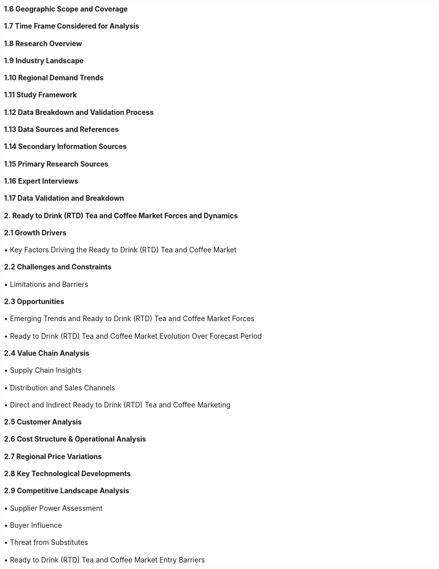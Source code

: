 <strong>1.6 Geographic Scope and Coverage</strong>

<strong>1.7 Time Frame Considered for Analysis</strong>

<strong>1.8 Research Overview</strong>

<strong>1.9 Industry Landscape</strong>

<strong>1.10 Regional Demand Trends</strong>

<strong>1.11 Study Framework</strong>

<strong>1.12 Data Breakdown and Validation Process</strong>

<strong>1.13 Data Sources and References</strong>

<strong>1.14 Secondary Information Sources</strong>

<strong>1.15 Primary Research Sources</strong>

<strong>1.16 Expert Interviews</strong>

<strong>1.17 Data Validation and Breakdown</strong>

<strong>2. Ready to Drink (RTD) Tea and Coffee Market Forces and Dynamics</strong>

<strong>2.1 Growth Drivers</strong>

• Key Factors Driving the Ready to Drink (RTD) Tea and Coffee Market

<strong>2.2 Challenges and Constraints</strong>

• Limitations and Barriers

<strong>2.3 Opportunities</strong>

• Emerging Trends and Ready to Drink (RTD) Tea and Coffee Market Forces

• Ready to Drink (RTD) Tea and Coffee Market Evolution Over Forecast Period

<strong>2.4 Value Chain Analysis</strong>

• Supply Chain Insights

• Distribution and Sales Channels

• Direct and Indirect Ready to Drink (RTD) Tea and Coffee Marketing

<strong>2.5 Customer Analysis</strong>

<strong>2.6 Cost Structure & Operational Analysis</strong>

<strong>2.7 Regional Price Variations</strong>

<strong>2.8 Key Technological Developments</strong>

<strong>2.9 Competitive Landscape Analysis</strong>

• Supplier Power Assessment

• Buyer Influence

• Threat from Substitutes

• Ready to Drink (RTD) Tea and Coffee Market Entry Barriers
